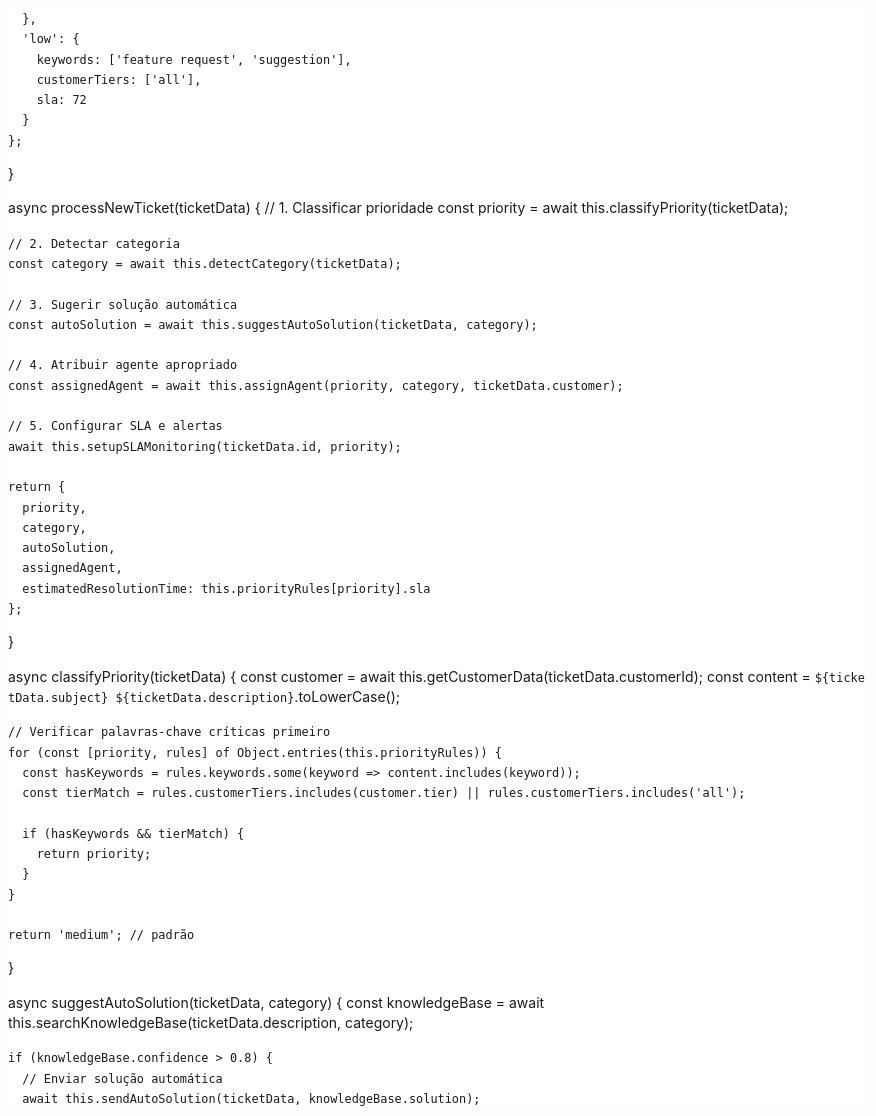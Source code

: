       },
      'low': {
        keywords: ['feature request', 'suggestion'],
        customerTiers: ['all'],
        sla: 72
      }
    };
  }

  async processNewTicket(ticketData) {
    // 1. Classificar prioridade
    const priority = await this.classifyPriority(ticketData);
    
    // 2. Detectar categoria
    const category = await this.detectCategory(ticketData);
    
    // 3. Sugerir solução automática
    const autoSolution = await this.suggestAutoSolution(ticketData, category);
    
    // 4. Atribuir agente apropriado
    const assignedAgent = await this.assignAgent(priority, category, ticketData.customer);
    
    // 5. Configurar SLA e alertas
    await this.setupSLAMonitoring(ticketData.id, priority);
    
    return {
      priority,
      category,
      autoSolution,
      assignedAgent,
      estimatedResolutionTime: this.priorityRules[priority].sla
    };
  }

  async classifyPriority(ticketData) {
    const customer = await this.getCustomerData(ticketData.customerId);
    const content = `${ticketData.subject} ${ticketData.description}`.toLowerCase();
    
    // Verificar palavras-chave críticas primeiro
    for (const [priority, rules] of Object.entries(this.priorityRules)) {
      const hasKeywords = rules.keywords.some(keyword => content.includes(keyword));
      const tierMatch = rules.customerTiers.includes(customer.tier) || rules.customerTiers.includes('all');
      
      if (hasKeywords && tierMatch) {
        return priority;
      }
    }
    
    return 'medium'; // padrão
  }

  async suggestAutoSolution(ticketData, category) {
    const knowledgeBase = await this.searchKnowledgeBase(ticketData.description, category);
    
    if (knowledgeBase.confidence > 0.8) {
      // Enviar solução automática
      await this.sendAutoSolution(ticketData, knowledgeBase.solution);
      